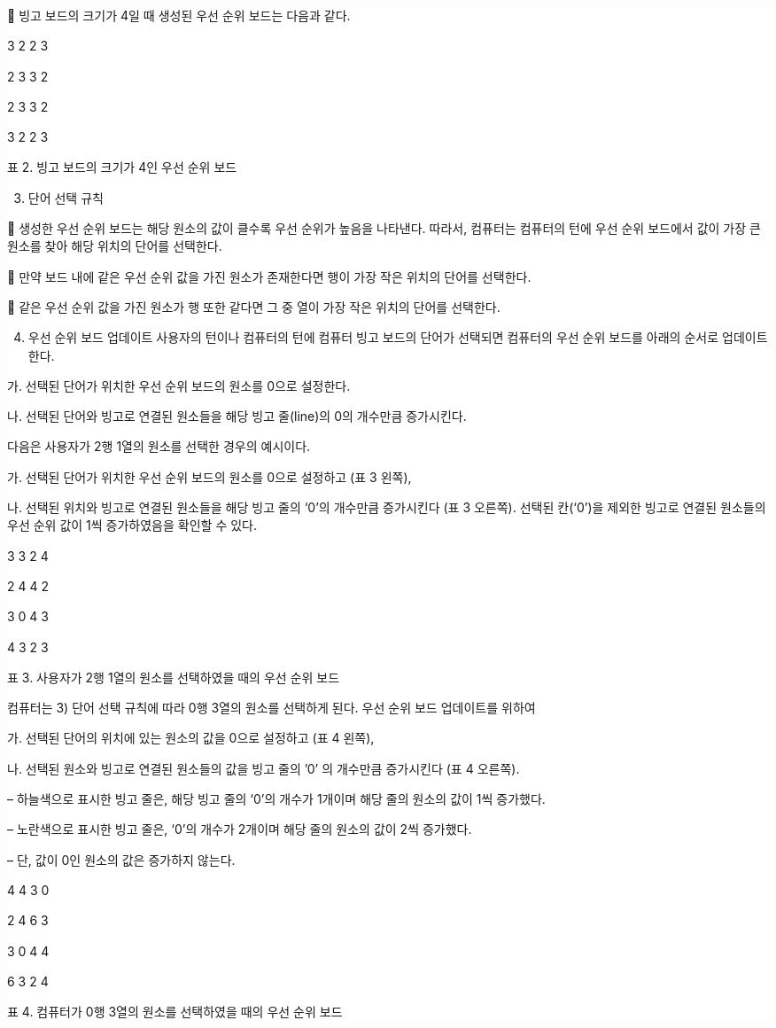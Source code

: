  빙고 보드의 크기가 4일 때 생성된 우선 순위 보드는 다음과 같다.

3 2 2 3

2 3 3 2

2 3 3 2

3 2 2 3

표 2. 빙고 보드의 크기가 4인 우선 순위 보드

3) 단어 선택 규칙

 생성한 우선 순위 보드는 해당 원소의 값이 클수록 우선 순위가 높음을 나타낸다. 따라서, 컴퓨터는 컴퓨터의 턴에 우선 순위 보드에서 값이 가장 큰 원소를 찾아 해당 위치의 단어를 선택한다.

 만약 보드 내에 같은 우선 순위 값을 가진 원소가 존재한다면 행이 가장 작은 위치의 단어를 선택한다.

 같은 우선 순위 값을 가진 원소가 행 또한 같다면 그 중 열이 가장 작은 위치의 단어를 선택한다.

4) 우선 순위 보드 업데이트 사용자의 턴이나 컴퓨터의 턴에 컴퓨터 빙고 보드의 단어가 선택되면 컴퓨터의 우선 순위 보드를 아래의 순서로 업데이트 한다.

가. 선택된 단어가 위치한 우선 순위 보드의 원소를 0으로 설정한다.

나. 선택된 단어와 빙고로 연결된 원소들을 해당 빙고 줄(line)의 0의 개수만큼 증가시킨다.

다음은 사용자가 2행 1열의 원소를 선택한 경우의 예시이다.

가. 선택된 단어가 위치한 우선 순위 보드의 원소를 0으로 설정하고 (표 3 왼쪽),

나. 선택된 위치와 빙고로 연결된 원소들을 해당 빙고 줄의 ‘0’의 개수만큼 증가시킨다 (표 3 오른쪽). 선택된 칸(‘0’)을 제외한 빙고로 연결된 원소들의 우선 순위 값이 1씩 증가하였음을 확인할 수 있다.

3 3 2 4

2 4 4 2

3 0 4 3

4 3 2 3

표 3. 사용자가 2행 1열의 원소를 선택하였을 때의 우선 순위 보드

컴퓨터는 3) 단어 선택 규칙에 따라 0행 3열의 원소를 선택하게 된다. 우선 순위 보드 업데이트를 위하여

가. 선택된 단어의 위치에 있는 원소의 값을 0으로 설정하고 (표 4 왼쪽),

나. 선택된 원소와 빙고로 연결된 원소들의 값을 빙고 줄의 ’0’ 의 개수만큼 증가시킨다 (표 4 오른쪽).

– 하늘색으로 표시한 빙고 줄은, 해당 빙고 줄의 ‘0’의 개수가 1개이며 해당 줄의 원소의 값이 1씩 증가했다.

– 노란색으로 표시한 빙고 줄은, ‘0’의 개수가 2개이며 해당 줄의 원소의 값이 2씩 증가했다.

– 단, 값이 0인 원소의 값은 증가하지 않는다.

4 4 3 0

2 4 6 3

3 0 4 4

6 3 2 4

표 4. 컴퓨터가 0행 3열의 원소를 선택하였을 때의 우선 순위 보드
